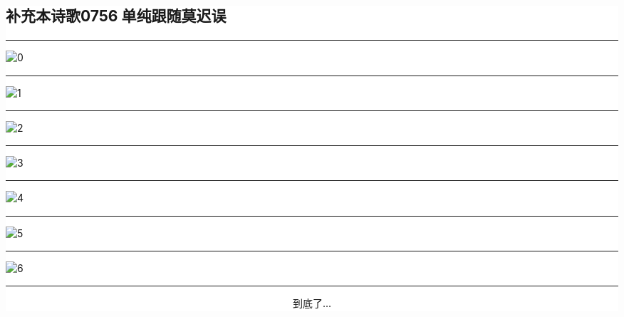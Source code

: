 
## 补充本诗歌0756 单纯跟随莫迟误

<div id="aplayer0"></div>

<div id="aplayer1"></div>

<div id="aplayer2"></div>

---

<img alt="0" width="100%" data-original="https://cdn.jsdelivr.net/gh/k34869/shi/data/b0756/0" />

---

<img alt="1" width="100%" data-original="https://cdn.jsdelivr.net/gh/k34869/shi/data/b0756/1" />

---

<img alt="2" width="100%" data-original="https://cdn.jsdelivr.net/gh/k34869/shi/data/b0756/2" />

---

<img alt="3" width="100%" data-original="https://cdn.jsdelivr.net/gh/k34869/shi/data/b0756/3" />

---

<img alt="4" width="100%" data-original="https://cdn.jsdelivr.net/gh/k34869/shi/data/b0756/4" />

---

<img alt="5" width="100%" data-original="https://cdn.jsdelivr.net/gh/k34869/shi/data/b0756/5" />

---

<img alt="6" width="100%" data-original="https://cdn.jsdelivr.net/gh/k34869/shi/data/b0756/6" />

---

<p style="text-align: center">到底了...</p>

<script src="/js/dist-view.js"></script>

<script>
MAIN.id = 'b0756';
        
const ap0 = new APlayer({
    container: document.getElementById('aplayer0'),
    volume: 1,
    loop: 'none',
    preload: 'none',
    audio: [{
        name: '补充本诗歌756.mp3',
        artist: '补充本诗歌',
        url: 'https://res.wx.qq.com/voice/getvoice?mediaid=MzI0NTk3MDM5M18yMjQ3NTExMDc3',
        cover: '/favicon'
    }]
});
const ap1 = new APlayer({
    container: document.getElementById('aplayer1'),
    volume: 1,
    loop: 'none',
    preload: 'none',
    audio: [{
        name: '补充本诗歌756第一节领唱.mp3',
        artist: '补充本诗歌',
        url: 'https://res.wx.qq.com/voice/getvoice?mediaid=MzI0NTk3MDM5M18yMjQ3NTExMDc4',